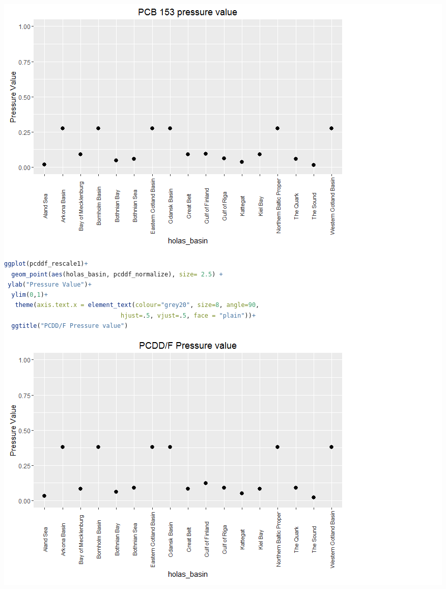 ![](atmos_con_prep_files/figure-markdown_github/plot%20rescales%20pressure%20layer-1.png)

``` r
ggplot(pcddf_rescale1)+
  geom_point(aes(holas_basin, pcddf_normalize), size= 2.5) +
 ylab("Pressure Value")+
  ylim(0,1)+
   theme(axis.text.x = element_text(colour="grey20", size=8, angle=90, 
                                hjust=.5, vjust=.5, face = "plain"))+
  ggtitle("PCDD/F Pressure value")
```

![](atmos_con_prep_files/figure-markdown_github/plot%20rescales%20pressure%20layer-2.png)
